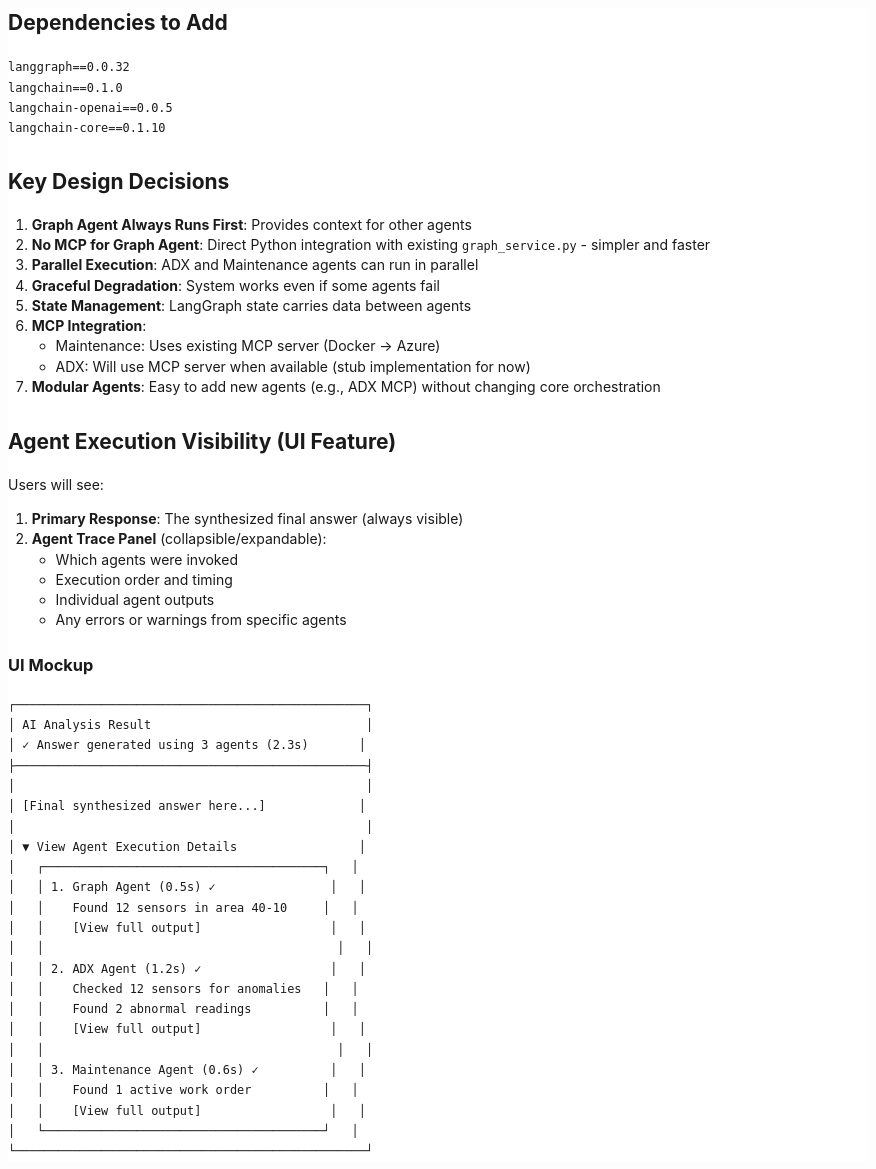 ## Dependencies to Add

```txt
langgraph==0.0.32
langchain==0.1.0
langchain-openai==0.0.5
langchain-core==0.1.10
```

## Key Design Decisions

1. **Graph Agent Always Runs First**: Provides context for other agents
2. **No MCP for Graph Agent**: Direct Python integration with existing `graph_service.py` - simpler and faster
3. **Parallel Execution**: ADX and Maintenance agents can run in parallel
4. **Graceful Degradation**: System works even if some agents fail
5. **State Management**: LangGraph state carries data between agents
6. **MCP Integration**: 
   - Maintenance: Uses existing MCP server (Docker → Azure)
   - ADX: Will use MCP server when available (stub implementation for now)
7. **Modular Agents**: Easy to add new agents (e.g., ADX MCP) without changing core orchestration

## Agent Execution Visibility (UI Feature)

Users will see:
1. **Primary Response**: The synthesized final answer (always visible)
2. **Agent Trace Panel** (collapsible/expandable):
   - Which agents were invoked
   - Execution order and timing
   - Individual agent outputs
   - Any errors or warnings from specific agents

### UI Mockup
```
┌─────────────────────────────────────────────────┐
│ AI Analysis Result                              │
│ ✓ Answer generated using 3 agents (2.3s)       │
├─────────────────────────────────────────────────┤
│                                                 │
│ [Final synthesized answer here...]             │
│                                                 │
│ ▼ View Agent Execution Details                 │
│   ┌───────────────────────────────────────┐   │
│   │ 1. Graph Agent (0.5s) ✓                │   │
│   │    Found 12 sensors in area 40-10     │   │
│   │    [View full output]                  │   │
│   │                                         │   │
│   │ 2. ADX Agent (1.2s) ✓                  │   │
│   │    Checked 12 sensors for anomalies   │   │
│   │    Found 2 abnormal readings          │   │
│   │    [View full output]                  │   │
│   │                                         │   │
│   │ 3. Maintenance Agent (0.6s) ✓          │   │
│   │    Found 1 active work order          │   │
│   │    [View full output]                  │   │
│   └───────────────────────────────────────┘   │
└─────────────────────────────────────────────────┘
```
